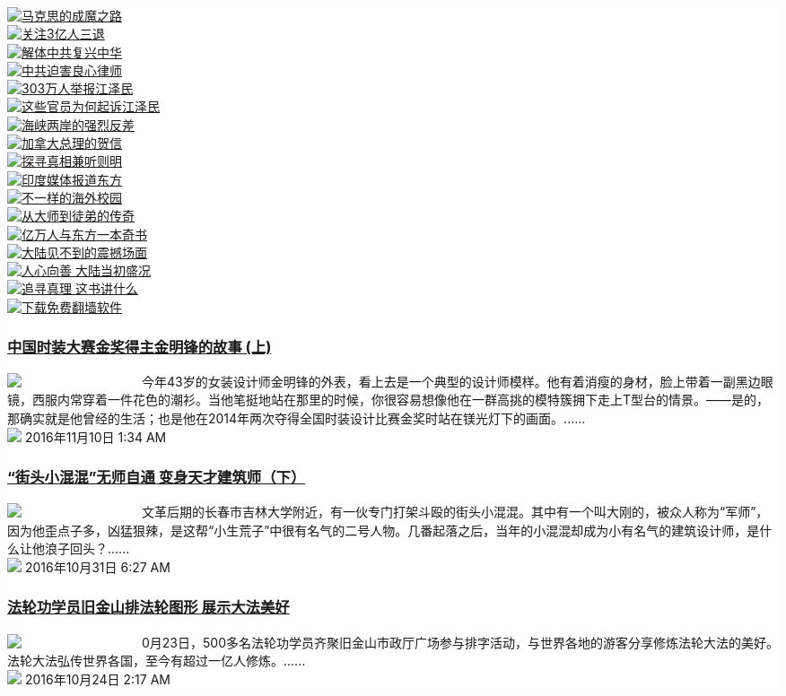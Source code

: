 <a href="https://github.com/brkypg2370/djy/blob/master/gb/10/11/7/n3077476.md?dfh#1" target="_blank"><img width="130" src="https://raw.githubusercontent.com/brkypg2370/djy/master/gb/130/ma-ks.jpg" title="马克思的成魔之路"  alt="马克思的成魔之路"></a><br><a href="https://github.com/brkypg2370/djy/blob/master/gb/18/5/10/n10381511.md?dfh#1" target="_blank"><img width="130" src="https://raw.githubusercontent.com/brkypg2370/djy/master/gb/130/st1.jpg" title="关注3亿人三退"  alt="关注3亿人三退"></a><br><a href="https://github.com/brkypg2370/djy/blob/master/gb/18/3/21/n10237682.md?dfh#1" target="_blank"><img width="130" src="https://raw.githubusercontent.com/brkypg2370/djy/master/gb/130/jie-t.jpg" title="解体中共复兴中华"  alt="解体中共复兴中华"></a><br><a href="https://github.com/brkypg2370/djy/blob/master/gb/9/2/9/n2422991.md?dfh#1" target="_blank"><img width="130" src="https://raw.githubusercontent.com/brkypg2370/djy/master/gb/130/gao-zs.jpg" title="中共迫害良心律师"  alt="中共迫害良心律师"></a><br><a href="https://github.com/brkypg2370/djy/blob/master/gb/18/12/9/n10900044.md?dfh#1" target="_blank"><img width="130" src="https://raw.githubusercontent.com/brkypg2370/djy/master/gb/130/sj1.jpg" title="303万人举报江泽民"  alt="303万人举报江泽民"></a><br><a href="https://github.com/brkypg2370/djy/blob/master/gb/18/8/28/n10672014.md?dfh#1" target="_blank"><img width="130" src="https://raw.githubusercontent.com/brkypg2370/djy/master/gb/130/sj2.jpg" title="这些官员为何起诉江泽民"  alt="这些官员为何起诉江泽民"></a><br><a href="https://github.com/brkypg2370/djy/blob/master/gb/8/12/18/n2367165.md?dfh#1" target="_blank"><img width="130" src="https://raw.githubusercontent.com/brkypg2370/djy/master/gb/130/liangan.jpg" title="海峡两岸的强烈反差"  alt="海峡两岸的强烈反差"></a><br><a href="https://github.com/brkypg2370/djy/blob/master/gb/15/5/5/n4427238.md?dfh#1" target="_blank"><img width="130" src="https://raw.githubusercontent.com/brkypg2370/djy/master/gb/130/jia-ndzl.jpg" title="加拿大总理的贺信"  alt="加拿大总理的贺信"></a><br><a href="https://github.com/brkypg2370/djy/blob/master/gb/11/6/17/n3289382.md?dfh#1" target="_blank"><img width="130" src="https://raw.githubusercontent.com/brkypg2370/djy/master/gb/130/xiao-wd.jpg" title="探寻真相兼听则明"  alt="探寻真相兼听则明"></a><br><a href="https://github.com/brkypg2370/djy/blob/master/gb/18/10/27/n10812623.md?dfh#1" target="_blank"><img width="130" src="https://raw.githubusercontent.com/brkypg2370/djy/master/gb/130/yindu.jpg" title="印度媒体报道东方"  alt="印度媒体报道东方"></a><br><a href="https://github.com/brkypg2370/djy/blob/master/gb/18/6/9/n10469652.md?dfh#1" target="_blank"><img width="130" src="https://raw.githubusercontent.com/brkypg2370/djy/master/gb/130/xie-j.jpg" title="不一样的海外校园"  alt="不一样的海外校园"></a><br><a href="https://github.com/brkypg2370/djy/blob/master/gb/7/4/5/n1669415.md?dfh#1" target="_blank"><img width="130" src="https://raw.githubusercontent.com/brkypg2370/djy/master/gb/130/li-up.jpg" title="从大师到徒弟的传奇"  alt="从大师到徒弟的传奇"></a><br><a href="https://github.com/brkypg2370/djy/blob/master/gb/17/5/26/n9191512.md?dfh#1" target="_blank"><img width="130" src="https://raw.githubusercontent.com/brkypg2370/djy/master/gb/130/zfl2.jpg" title="亿万人与东方一本奇书"  alt="亿万人与东方一本奇书"></a><br><a href="https://github.com/brkypg2370/djy/blob/master/gb/13/11/27/n4020290.md?dfh#1" target="_blank"><img width="130" src="https://raw.githubusercontent.com/brkypg2370/djy/master/gb/130/zhen-h.jpg" title="大陆见不到的震撼场面"  alt="大陆见不到的震撼场面"></a><br><a href="https://github.com/brkypg2370/djy/blob/master/gb/15/7/17/n4482910.md?dfh#1" target="_blank"><img width="130" src="https://raw.githubusercontent.com/brkypg2370/djy/master/gb/130/dalu-sk.jpg" title="人心向善 大陆当初盛况"  alt="人心向善 大陆当初盛况"></a><br><a href="https://github.com/brkypg2370/djy/blob/master/gb/9/10/15/n2689419.md?dfh#1" target="_blank"><img width="130" src="https://raw.githubusercontent.com/brkypg2370/djy/master/gb/130/zfl1.jpg" title="追寻真理 这书讲什么"  alt="追寻真理 这书讲什么"></a><br><a href="https://github.com/brkypg2370/www/blob/master/README.md?dfh#1" target="_blank"><img width="130" src="https://raw.githubusercontent.com/brkypg2370/djy/master/gb/130/fq1.jpg" title="下载免费翻墙软件"  alt="下载免费翻墙软件"></a><br></td></tr>
<tr><td><h3><a href="https://github.com/brkypg2370/djy/blob/master/gb/16/11/3/n8458041.md#1" target="_blank">中国时装大赛金奖得主金明锋的故事 (上)</a><br></h3><a href="https://github.com/brkypg2370/djy/blob/master/gb/16/11/3/n8458041.md#1" target="_blank"><img width="150" src="http://i.epochtimes.com/assets/uploads/2016/11/FullSizeRender-150x120.jpg" align ="left"></a>今年43岁的女装设计师金明锋的外表，看上去是一个典型的设计师模样。他有着消瘦的身材，脸上带着一副黑边眼镜，西服内常穿着一件花色的潮衫。当他笔挺地站在那里的时候，你很容易想像他在一群高挑的模特簇拥下走上T型台的情景。——是的，那确实就是他曾经的生活；也是他在2014年两次夺得全国时装设计比赛金奖时站在镁光灯下的画面。......<br><img align="bottom" src="http://www.epochtimes.com/assets/themes/djy/images/time.gif"> 2016年11月10日 1:34 AM							</td></tr>
<tr><td><h3><a href="https://github.com/brkypg2370/djy/blob/master/gb/16/10/26/n8431116.md#1" target="_blank">“街头小混混”无师自通 变身天才建筑师（下）</a><br></h3><a href="https://github.com/brkypg2370/djy/blob/master/gb/16/10/26/n8431116.md#1" target="_blank"><img width="150" src="http://i.epochtimes.com/assets/uploads/2016/10/3014cdee987391b5f3638887e9589abc-450x256-1-150x120.jpg" align ="left"></a>文革后期的长春市吉林大学附近，有一伙专门打架斗殴的街头小混混。其中有一个叫大刚的，被众人称为“军师”，因为他歪点子多，凶猛狠辣，是这帮“小生荒子”中很有名气的二号人物。几番起落之后，当年的小混混却成为小有名气的建筑设计师，是什么让他浪子回头？......<br><img align="bottom" src="http://www.epochtimes.com/assets/themes/djy/images/time.gif"> 2016年10月31日 6:27 AM							</td></tr>
<tr><td><h3><a href="https://github.com/brkypg2370/djy/blob/master/gb/16/10/23/n8424863.md#1" target="_blank">法轮功学员旧金山排法轮图形 展示大法美好</a><br></h3><a href="https://github.com/brkypg2370/djy/blob/master/gb/16/10/23/n8424863.md#1" target="_blank"><img width="150" src="http://i.epochtimes.com/assets/uploads/2016/10/B160064-150x120.jpg" align ="left"></a>0月23日，500多名法轮功学员齐聚旧金山市政厅广场参与排字活动，与世界各地的游客分享修炼法轮大法的美好。法轮大法弘传世界各国，至今有超过一亿人修炼。......<br><img align="bottom" src="http://www.epochtimes.com/assets/themes/djy/images/time.gif"> 2016年10月24日 2:17 AM							</td></tr>